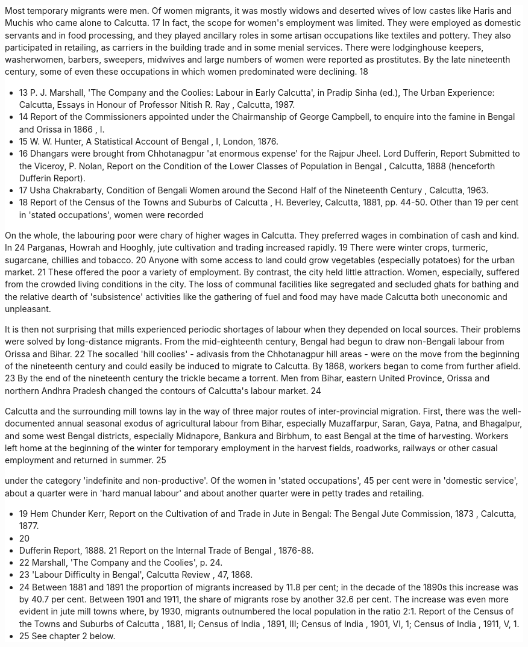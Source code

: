 Most temporary migrants were men. Of women migrants, it was mostly widows and deserted wives of low castes like Haris and Muchis who came alone to Calcutta. 17 In fact, the scope for women's employment was limited. They were employed as domestic servants and in food processing, and they played ancillary roles in some artisan occupations like textiles and pottery. They also participated in retailing, as carriers in the building trade and in some menial services. There were lodginghouse keepers, washerwomen, barbers, sweepers, midwives and large numbers of women were reported as prostitutes. By the late nineteenth century, some of even these occupations in which women predominated were declining. 18

- 13 P. J. Marshall, 'The Company and the Coolies: Labour in Early Calcutta', in Pradip Sinha (ed.), The Urban Experience: Calcutta, Essays in Honour of Professor Nitish R. Ray , Calcutta, 1987.
- 14 Report of the Commissioners appointed under the Chairmanship of George Campbell, to enquire into the famine in Bengal and Orissa in 1866 , I.
- 15 W. W. Hunter, A Statistical Account of Bengal , I, London, 1876.
- 16 Dhangars were brought from Chhotanagpur 'at enormous expense' for the Rajpur Jheel. Lord Dufferin, Report Submitted to the Viceroy, P. Nolan, Report on the Condition of the Lower Classes of Population in Bengal , Calcutta, 1888 (henceforth Dufferin Report).
- 17 Usha Chakrabarty, Condition of Bengali Women around the Second Half of the Nineteenth Century , Calcutta, 1963.
- 18 Report of the Census of the Towns and Suburbs of Calcutta , H. Beverley, Calcutta, 1881, pp. 44-50. Other than 19 per cent in 'stated occupations', women were recorded

On the whole, the labouring poor were chary of higher wages in Calcutta. They preferred wages in combination of cash and kind. In 24 Parganas, Howrah and Hooghly, jute cultivation and trading increased rapidly. 19 There were winter crops, turmeric, sugarcane, chillies and tobacco. 20 Anyone with some access to land could grow vegetables (especially potatoes) for the urban market. 21 These offered the poor a variety of employment. By contrast, the city held little attraction. Women, especially, suffered from the crowded living conditions in the city. The loss of communal facilities like segregated and secluded ghats for bathing and the relative dearth of 'subsistence' activities like the gathering of fuel and food may have made Calcutta both uneconomic and unpleasant.

It is then not surprising that mills experienced periodic shortages of labour when they depended on local sources. Their problems were solved by long-distance migrants. From the mid-eighteenth century, Bengal had begun to draw non-Bengali labour from Orissa and Bihar. 22 The socalled 'hill coolies' - adivasis from the Chhotanagpur hill areas - were on the move from the beginning of the nineteenth century and could easily be induced to migrate to Calcutta. By 1868, workers began to come from further afield. 23 By the end of the nineteenth century the trickle became a torrent. Men from Bihar, eastern United Province, Orissa and northern Andhra Pradesh changed the contours of Calcutta's labour market. 24

Calcutta and the surrounding mill towns lay in the way of three major routes of inter-provincial migration. First, there was the well-documented annual seasonal exodus of agricultural labour from Bihar, especially Muzaffarpur, Saran, Gaya, Patna, and Bhagalpur, and some west Bengal districts, especially Midnapore, Bankura and Birbhum, to east Bengal at the time of harvesting. Workers left home at the beginning of the winter for temporary employment in the harvest fields, roadworks, railways or other casual employment and returned in summer. 25

under the category 'indefinite and non-productive'. Of the women in 'stated occupations', 45 per cent were in 'domestic service', about a quarter were in 'hard manual labour' and about another quarter were in petty trades and retailing.

- 19 Hem Chunder Kerr, Report on the Cultivation of and Trade in Jute in Bengal: The Bengal Jute Commission, 1873 , Calcutta, 1877.
- 20
- Dufferin Report, 1888. 21 Report on the Internal Trade of Bengal , 1876-88.
- 22 Marshall, 'The Company and the Coolies', p. 24.
- 23 'Labour Difficulty in Bengal', Calcutta Review , 47, 1868.
- 24 Between 1881 and 1891 the proportion of migrants increased by 11.8 per cent; in the decade of the 1890s this increase was by 40.7 per cent. Between 1901 and 1911, the share of migrants rose by another 32.6 per cent. The increase was even more evident in jute mill towns where, by 1930, migrants outnumbered the local population in the ratio 2:1. Report of the Census of the Towns and Suburbs of Calcutta , 1881, II; Census of India , 1891, III; Census of India , 1901, VI, 1; Census of India , 1911, V, 1.
- 25 See chapter 2 below.
